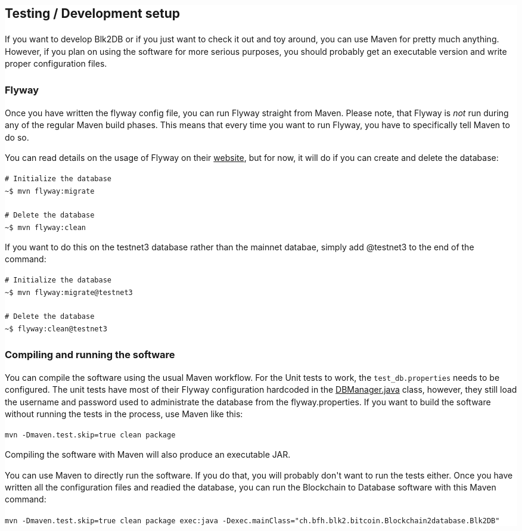 ## Testing / Development setup

If you want to develop Blk2DB or if you just want to check it out and toy
around, you can use Maven for pretty much anything. However, if you plan on
using the software for more serious purposes, you should probably get an
executable version and write proper configuration files.

### Flyway

Once you have written the flyway config file, you can run Flyway straight from
Maven. Please note, that Flyway is *not* run during any of the regular Maven
build phases. This means that every time you want to run Flyway, you have to
specifically tell Maven to do so.

You can read details on the usage of Flyway on their
[website](https://flywaydb.org/), but for now, it will do if you can create and
delete the database:

```
# Initialize the database
~$ mvn flyway:migrate

# Delete the database
~$ mvn flyway:clean
```

If you want to do this on the testnet3 database rather than the mainnet databae,
simply add @testnet3 to the end of the command:

```
# Initialize the database
~$ mvn flyway:migrate@testnet3

# Delete the database
~$ flyway:clean@testnet3
```

### Compiling and running the software

You can compile the software using the usual Maven workflow. For the Unit tests
to work, the `test_db.properties` needs to be configured. The unit tests have
most of their Flyway configuration hardcoded in the
[DBManager.java](src/test/java/ch/bfh/blk2/bitcoin/Blockchain2database/DBManager.java)
class, however, they still load the username and password used to administrate
the database from the flyway.properties. If you want to build the software
without running the tests in the process, use Maven like this:
```
mvn -Dmaven.test.skip=true clean package
```

Compiling the software with Maven will also produce an executable JAR.

You can use Maven to directly run the software. If you do that, you will
probably don't want to run the tests either. Once you have written all the
configuration files and readied the database, you can run the Blockchain to
Database software with this Maven command:
```
mvn -Dmaven.test.skip=true clean package exec:java -Dexec.mainClass="ch.bfh.blk2.bitcoin.Blockchain2database.Blk2DB"

```
